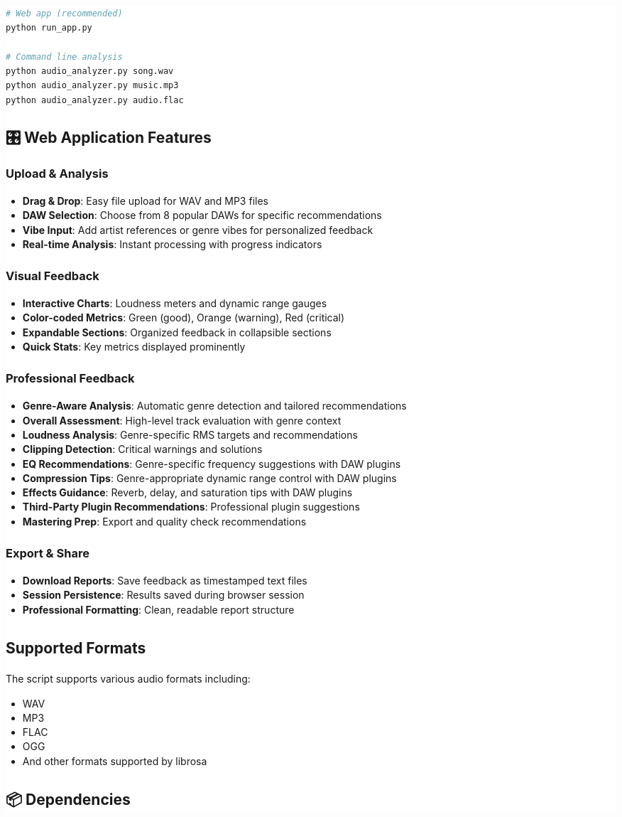 ```bash
# Web app (recommended)
python run_app.py

# Command line analysis
python audio_analyzer.py song.wav
python audio_analyzer.py music.mp3
python audio_analyzer.py audio.flac
```

## 🎛️ Web Application Features

### Upload & Analysis
- **Drag & Drop**: Easy file upload for WAV and MP3 files
- **DAW Selection**: Choose from 8 popular DAWs for specific recommendations
- **Vibe Input**: Add artist references or genre vibes for personalized feedback
- **Real-time Analysis**: Instant processing with progress indicators

### Visual Feedback
- **Interactive Charts**: Loudness meters and dynamic range gauges
- **Color-coded Metrics**: Green (good), Orange (warning), Red (critical)
- **Expandable Sections**: Organized feedback in collapsible sections
- **Quick Stats**: Key metrics displayed prominently

### Professional Feedback
- **Genre-Aware Analysis**: Automatic genre detection and tailored recommendations
- **Overall Assessment**: High-level track evaluation with genre context
- **Loudness Analysis**: Genre-specific RMS targets and recommendations
- **Clipping Detection**: Critical warnings and solutions
- **EQ Recommendations**: Genre-specific frequency suggestions with DAW plugins
- **Compression Tips**: Genre-appropriate dynamic range control with DAW plugins
- **Effects Guidance**: Reverb, delay, and saturation tips with DAW plugins
- **Third-Party Plugin Recommendations**: Professional plugin suggestions
- **Mastering Prep**: Export and quality check recommendations

### Export & Share
- **Download Reports**: Save feedback as timestamped text files
- **Session Persistence**: Results saved during browser session
- **Professional Formatting**: Clean, readable report structure

## Supported Formats

The script supports various audio formats including:
- WAV
- MP3
- FLAC
- OGG
- And other formats supported by librosa

## 📦 Dependencies
